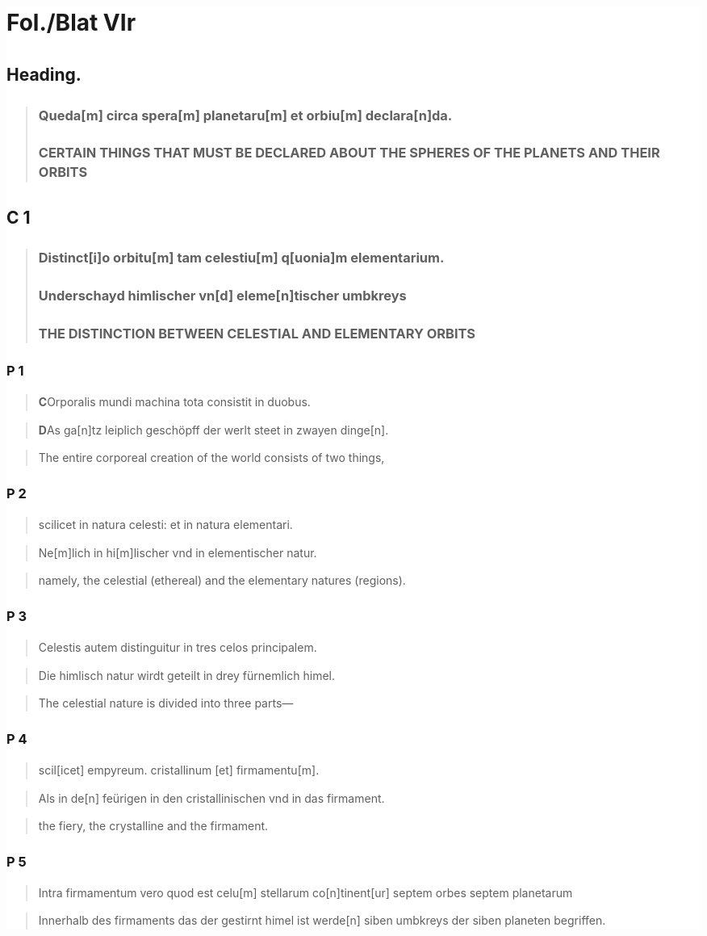 # Fol./Blat VIr

## Heading.

>### Queda[m] circa spera[m] planetaru[m] et orbiu[m] declara[n]da.
>###
>### CERTAIN THINGS THAT MUST BE DECLARED ABOUT THE SPHERES OF THE PLANETS AND THEIR ORBITS 

## C 1

>### Distinct[i]o orbitu[m] tam celestiu[m] q[uonia]m elementarium.
>### Underschayd himlischer vn[d] eleme[n]tischer umbkreys
>### THE DISTINCTION BETWEEN CELESTIAL AND ELEMENTARY ORBITS

              

### P 1

>**C**Orporalis mundi machina tota consistit in duobus. 

> **D**As ga[n]tz leiplich geschöpff der werlt steet in zwayen dinge[n].

>The entire corporeal creation of the world consists of two things,

### P 2

>scilicet in natura celesti: et in natura elementari.

>Ne[m]lich in hi[m]lischer vnd in elementischer natur.

>namely, the celestial (ethereal) and the elementary natures (regions).

### P 3

>Celestis autem distinguitur in tres celos principalem. 

>Die himlisch natur wirdt geteilt in drey fürnemlich himel.

>The celestial nature is divided into three parts—

### P 4

>scil[icet] empyreum. cristallinum [et] firmamentu[m]. 

>Als in de[n] feürigen in den cristallinischen vnd in das firmament.

>the fiery, the crystalline and the firmament. 

### P 5

>Intra firmamentum vero quod est celu[m] stellarum co[n]tinent[ur] septem orbes septem planetarum 

>Innerhalb des firmaments das der gestirnt himel ist werde[n] siben umbkreys der siben planeten begriffen.

